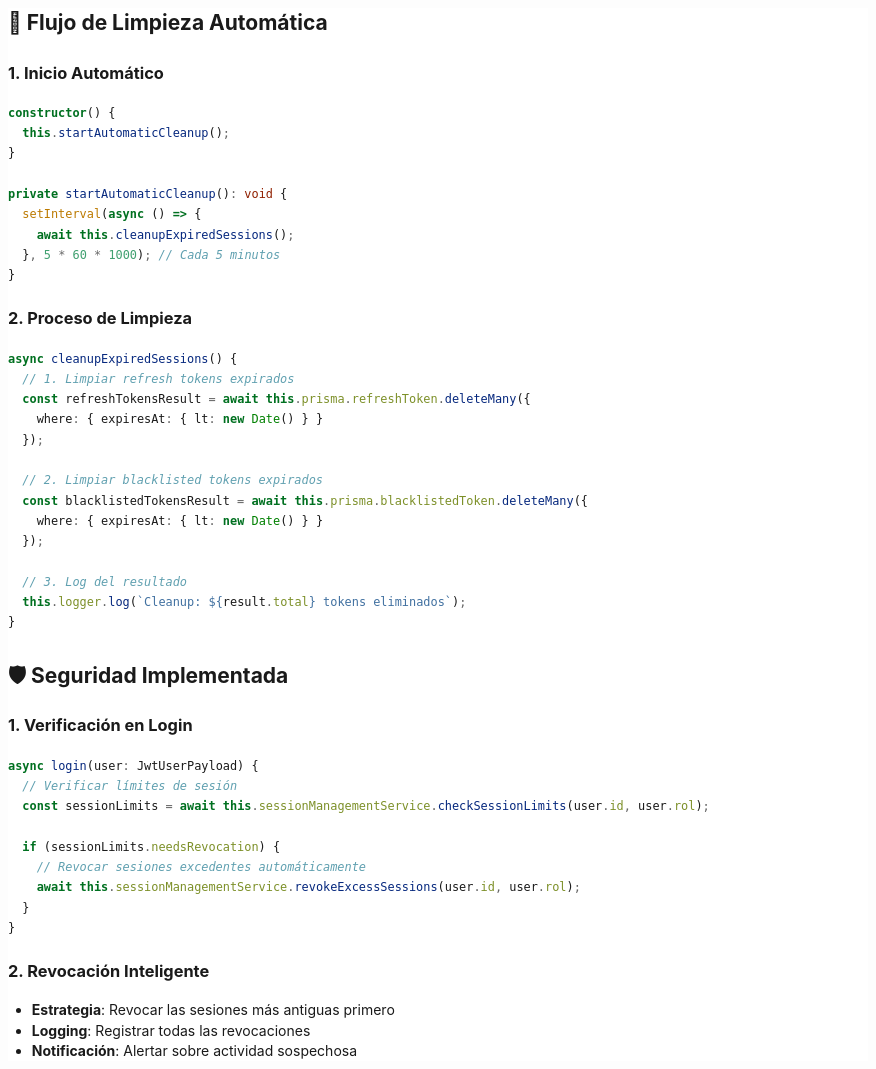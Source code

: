 ## 🔄 **Flujo de Limpieza Automática**

### **1. Inicio Automático**
```typescript
constructor() {
  this.startAutomaticCleanup();
}

private startAutomaticCleanup(): void {
  setInterval(async () => {
    await this.cleanupExpiredSessions();
  }, 5 * 60 * 1000); // Cada 5 minutos
}
```

### **2. Proceso de Limpieza**
```typescript
async cleanupExpiredSessions() {
  // 1. Limpiar refresh tokens expirados
  const refreshTokensResult = await this.prisma.refreshToken.deleteMany({
    where: { expiresAt: { lt: new Date() } }
  });

  // 2. Limpiar blacklisted tokens expirados
  const blacklistedTokensResult = await this.prisma.blacklistedToken.deleteMany({
    where: { expiresAt: { lt: new Date() } }
  });

  // 3. Log del resultado
  this.logger.log(`Cleanup: ${result.total} tokens eliminados`);
}
```

## 🛡️ **Seguridad Implementada**

### **1. Verificación en Login**
```typescript
async login(user: JwtUserPayload) {
  // Verificar límites de sesión
  const sessionLimits = await this.sessionManagementService.checkSessionLimits(user.id, user.rol);
  
  if (sessionLimits.needsRevocation) {
    // Revocar sesiones excedentes automáticamente
    await this.sessionManagementService.revokeExcessSessions(user.id, user.rol);
  }
}
```

### **2. Revocación Inteligente**
- **Estrategia**: Revocar las sesiones más antiguas primero
- **Logging**: Registrar todas las revocaciones
- **Notificación**: Alertar sobre actividad sospechosa
